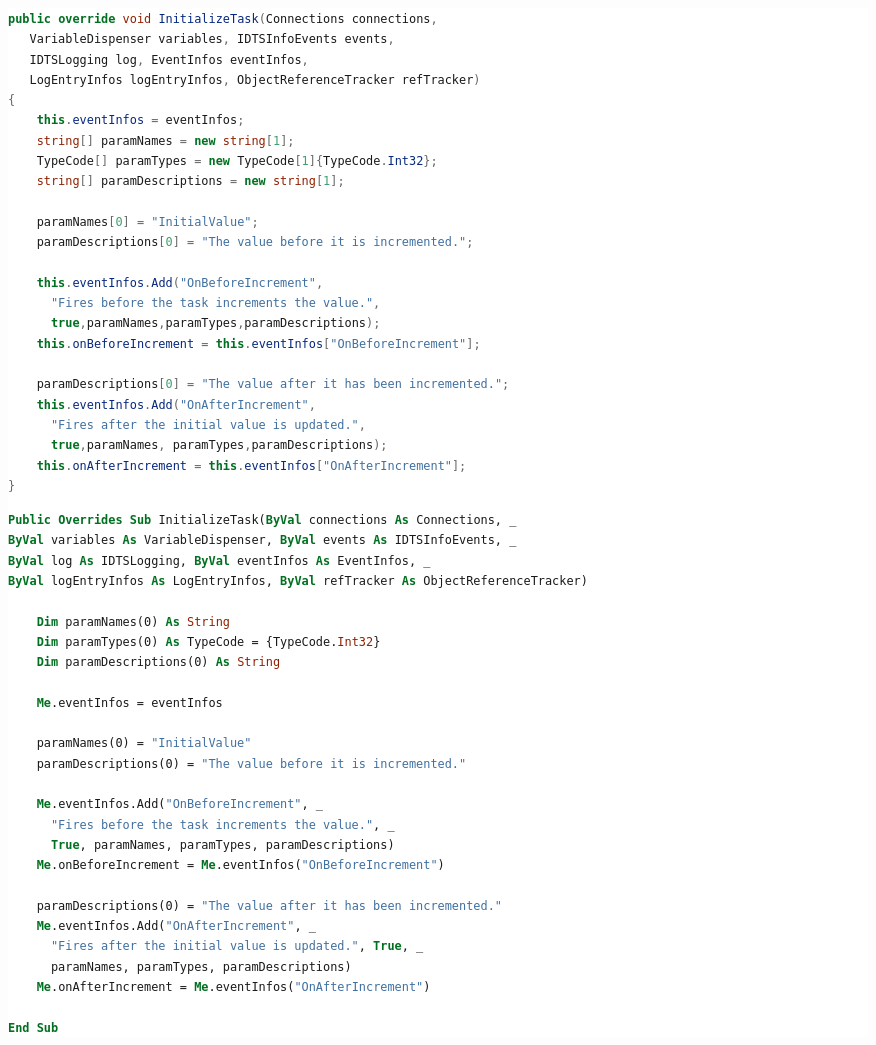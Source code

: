 ```csharp  
public override void InitializeTask(Connections connections,  
   VariableDispenser variables, IDTSInfoEvents events,  
   IDTSLogging log, EventInfos eventInfos,  
   LogEntryInfos logEntryInfos, ObjectReferenceTracker refTracker)  
{  
    this.eventInfos = eventInfos;  
    string[] paramNames = new string[1];  
    TypeCode[] paramTypes = new TypeCode[1]{TypeCode.Int32};  
    string[] paramDescriptions = new string[1];  
  
    paramNames[0] = "InitialValue";  
    paramDescriptions[0] = "The value before it is incremented.";  
  
    this.eventInfos.Add("OnBeforeIncrement",   
      "Fires before the task increments the value.",  
      true,paramNames,paramTypes,paramDescriptions);  
    this.onBeforeIncrement = this.eventInfos["OnBeforeIncrement"];  
  
    paramDescriptions[0] = "The value after it has been incremented.";  
    this.eventInfos.Add("OnAfterIncrement",  
      "Fires after the initial value is updated.",  
      true,paramNames, paramTypes,paramDescriptions);  
    this.onAfterIncrement = this.eventInfos["OnAfterIncrement"];  
}  
```  
  
```vb  
Public Overrides Sub InitializeTask(ByVal connections As Connections, _  
ByVal variables As VariableDispenser, ByVal events As IDTSInfoEvents, _  
ByVal log As IDTSLogging, ByVal eventInfos As EventInfos, _  
ByVal logEntryInfos As LogEntryInfos, ByVal refTracker As ObjectReferenceTracker)   
  
    Dim paramNames(0) As String  
    Dim paramTypes(0) As TypeCode = {TypeCode.Int32}  
    Dim paramDescriptions(0) As String  
  
    Me.eventInfos = eventInfos  
  
    paramNames(0) = "InitialValue"  
    paramDescriptions(0) = "The value before it is incremented."  
  
    Me.eventInfos.Add("OnBeforeIncrement", _  
      "Fires before the task increments the value.", _  
      True, paramNames, paramTypes, paramDescriptions)  
    Me.onBeforeIncrement = Me.eventInfos("OnBeforeIncrement")  
  
    paramDescriptions(0) = "The value after it has been incremented."  
    Me.eventInfos.Add("OnAfterIncrement", _  
      "Fires after the initial value is updated.", True, _  
      paramNames, paramTypes, paramDescriptions)  
    Me.onAfterIncrement = Me.eventInfos("OnAfterIncrement")  
  
End Sub  
```  
  